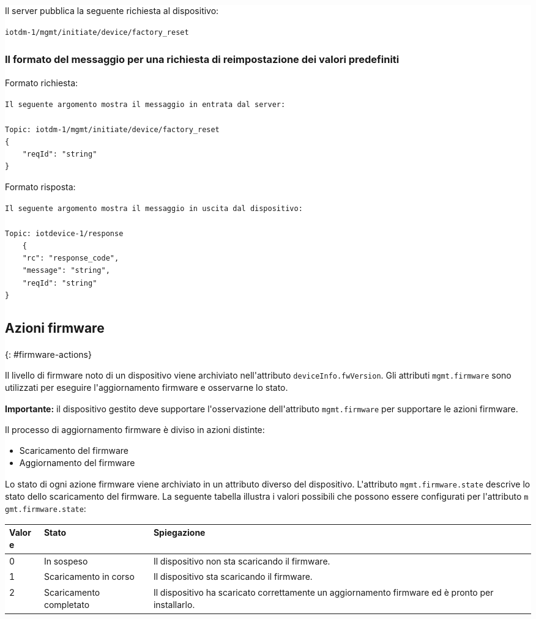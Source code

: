 Il server pubblica la seguente richiesta al dispositivo:

```
iotdm-1/mgmt/initiate/device/factory_reset
```


### Il formato del messaggio per una richiesta di reimpostazione dei valori predefiniti


Formato richiesta:

```
Il seguente argomento mostra il messaggio in entrata dal server:

Topic: iotdm-1/mgmt/initiate/device/factory_reset
{
    "reqId": "string"
}
```

Formato risposta:

```
Il seguente argomento mostra il messaggio in uscita dal dispositivo:

Topic: iotdevice-1/response
	{
    "rc": "response_code",
    "message": "string",
    "reqId": "string"
}
```


## Azioni firmware
{: #firmware-actions}

Il livello di firmware noto di un dispositivo viene archiviato nell'attributo `deviceInfo.fwVersion`. Gli attributi `mgmt.firmware` sono utilizzati per eseguire l'aggiornamento firmware e osservarne lo stato.

**Importante:** il dispositivo gestito deve supportare l'osservazione dell'attributo `mgmt.firmware` per supportare le azioni firmware. 

Il processo di aggiornamento firmware è diviso in azioni distinte:
- Scaricamento del firmware
- Aggiornamento del firmware

Lo stato di ogni azione firmware viene archiviato in un attributo diverso del dispositivo. L'attributo `mgmt.firmware.state` descrive lo stato dello scaricamento del firmware. La seguente tabella illustra i valori possibili che possono essere configurati per l'attributo `mgmt.firmware.state`:

 |Valore |Stato  | Spiegazione |
 |:---|:---|:---|
 |0  | In sospeso        | Il dispositivo non sta scaricando il firmware.  |  
 |1  | Scaricamento in corso | Il dispositivo sta scaricando il firmware.  |
 |2  | Scaricamento completato  | Il dispositivo ha scaricato correttamente un aggiornamento firmware ed è pronto per installarlo. |
